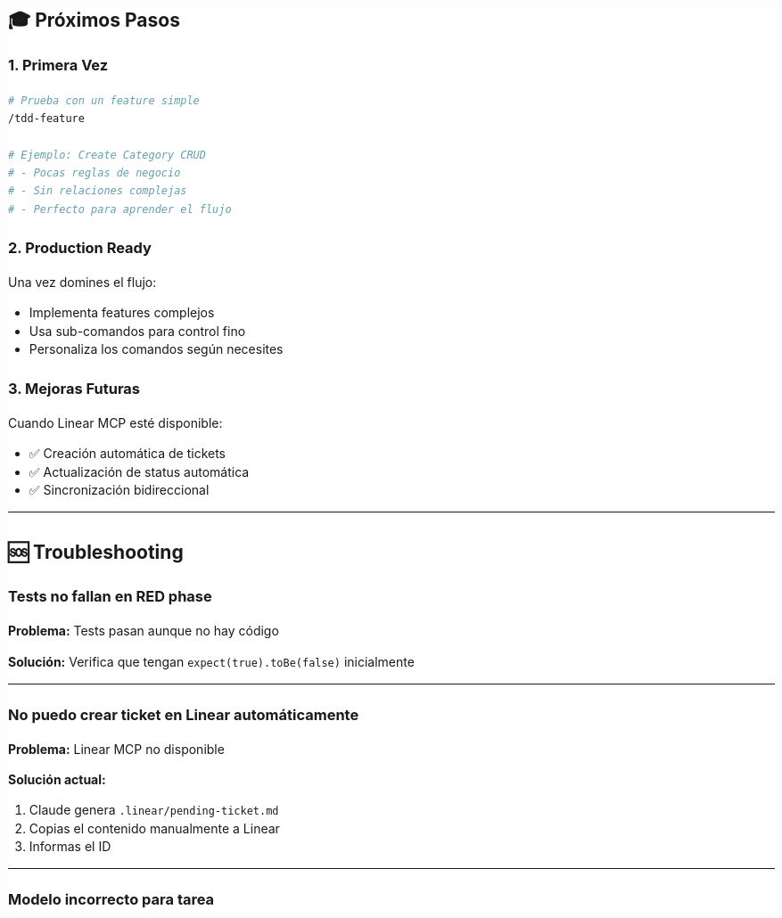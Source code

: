 
## 🎓 Próximos Pasos

### 1. Primera Vez

```bash
# Prueba con un feature simple
/tdd-feature

# Ejemplo: Create Category CRUD
# - Pocas reglas de negocio
# - Sin relaciones complejas
# - Perfecto para aprender el flujo
```

### 2. Production Ready

Una vez domines el flujo:

- Implementa features complejos
- Usa sub-comandos para control fino
- Personaliza los comandos según necesites

### 3. Mejoras Futuras

Cuando Linear MCP esté disponible:
- ✅ Creación automática de tickets
- ✅ Actualización de status automática
- ✅ Sincronización bidireccional

---

## 🆘 Troubleshooting

### Tests no fallan en RED phase

**Problema:** Tests pasan aunque no hay código

**Solución:** Verifica que tengan `expect(true).toBe(false)` inicialmente

---

### No puedo crear ticket en Linear automáticamente

**Problema:** Linear MCP no disponible

**Solución actual:**
1. Claude genera `.linear/pending-ticket.md`
2. Copias el contenido manualmente a Linear
3. Informas el ID

---

### Modelo incorrecto para tarea
